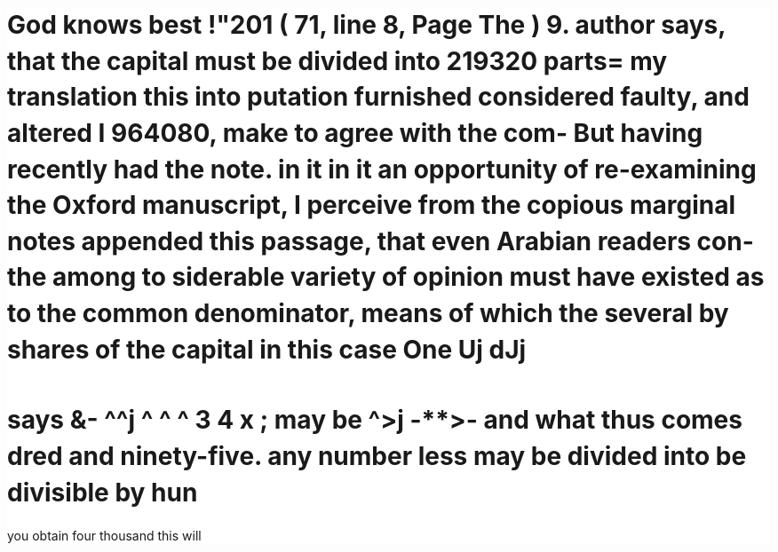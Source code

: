 God knows
best !"201
(
71, line 8,
Page
The
)
9.
author says, that the capital must be divided into
219320 parts= 
my translation
this
into
putation furnished
considered faulty, and altered
I
964080,
make
to
agree with the com-
But having recently had
the note.
in
it
in
it
an opportunity of re-examining the Oxford manuscript,
I
perceive from the copious marginal notes appended
this
passage, that even
Arabian readers con-
the
among
to
siderable variety of opinion must have existed as to the
common
denominator,
means of which the several
by
shares of the capital in this case
One
Uj dJj
= 
says
&-
^^j
^ ^ ^ 3
4
x
;
may be
^>j
-**>-
and what thus comes
dred and ninety-five.
any number
less
may be
divided into
be divisible by hun
= 
you obtain four thousand
this will